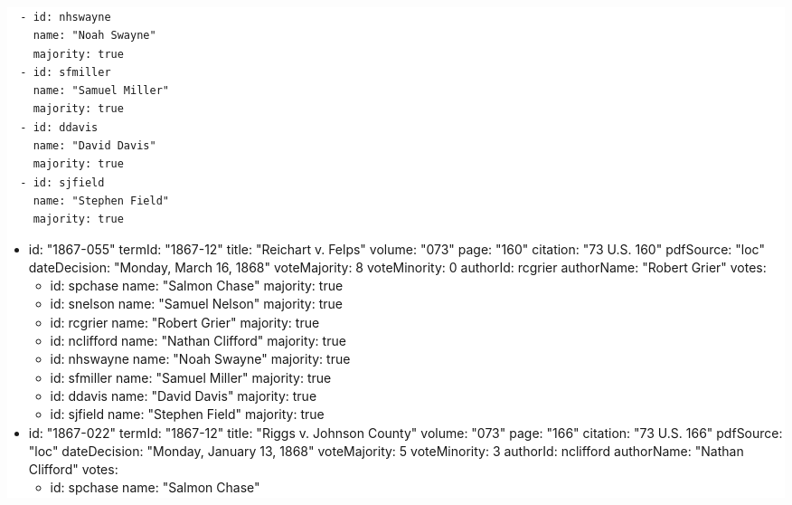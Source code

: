       - id: nhswayne
        name: "Noah Swayne"
        majority: true
      - id: sfmiller
        name: "Samuel Miller"
        majority: true
      - id: ddavis
        name: "David Davis"
        majority: true
      - id: sjfield
        name: "Stephen Field"
        majority: true
  - id: "1867-055"
    termId: "1867-12"
    title: "Reichart v. Felps"
    volume: "073"
    page: "160"
    citation: "73 U.S. 160"
    pdfSource: "loc"
    dateDecision: "Monday, March 16, 1868"
    voteMajority: 8
    voteMinority: 0
    authorId: rcgrier
    authorName: "Robert Grier"
    votes:
      - id: spchase
        name: "Salmon Chase"
        majority: true
      - id: snelson
        name: "Samuel Nelson"
        majority: true
      - id: rcgrier
        name: "Robert Grier"
        majority: true
      - id: nclifford
        name: "Nathan Clifford"
        majority: true
      - id: nhswayne
        name: "Noah Swayne"
        majority: true
      - id: sfmiller
        name: "Samuel Miller"
        majority: true
      - id: ddavis
        name: "David Davis"
        majority: true
      - id: sjfield
        name: "Stephen Field"
        majority: true
  - id: "1867-022"
    termId: "1867-12"
    title: "Riggs v. Johnson County"
    volume: "073"
    page: "166"
    citation: "73 U.S. 166"
    pdfSource: "loc"
    dateDecision: "Monday, January 13, 1868"
    voteMajority: 5
    voteMinority: 3
    authorId: nclifford
    authorName: "Nathan Clifford"
    votes:
      - id: spchase
        name: "Salmon Chase"